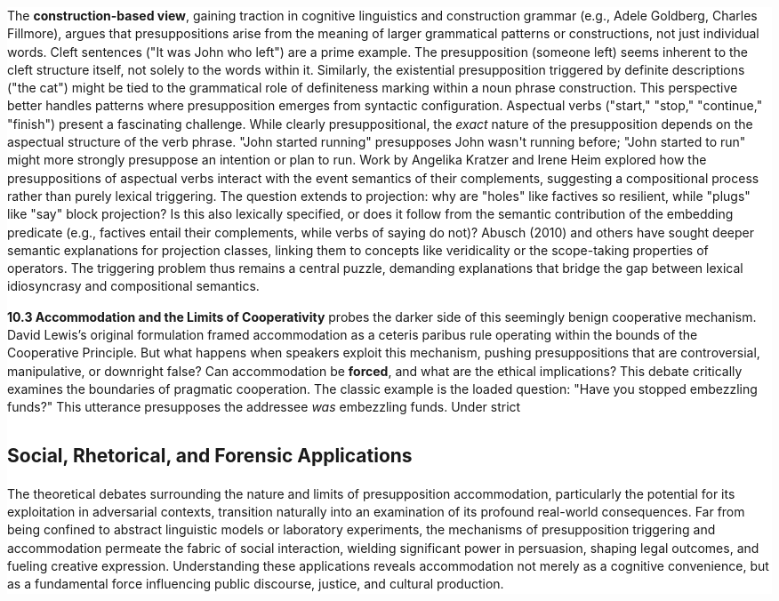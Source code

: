 The **construction-based view**, gaining traction in cognitive linguistics and construction grammar (e.g., Adele Goldberg, Charles Fillmore), argues that presuppositions arise from the meaning of larger grammatical patterns or constructions, not just individual words. Cleft sentences ("It was John who left") are a prime example. The presupposition (someone left) seems inherent to the cleft structure itself, not solely to the words within it. Similarly, the existential presupposition triggered by definite descriptions ("the cat") might be tied to the grammatical role of definiteness marking within a noun phrase construction. This perspective better handles patterns where presupposition emerges from syntactic configuration. Aspectual verbs ("start," "stop," "continue," "finish") present a fascinating challenge. While clearly presuppositional, the *exact* nature of the presupposition depends on the aspectual structure of the verb phrase. "John started running" presupposes John wasn't running before; "John started to run" might more strongly presuppose an intention or plan to run. Work by Angelika Kratzer and Irene Heim explored how the presuppositions of aspectual verbs interact with the event semantics of their complements, suggesting a compositional process rather than purely lexical triggering. The question extends to projection: why are "holes" like factives so resilient, while "plugs" like "say" block projection? Is this also lexically specified, or does it follow from the semantic contribution of the embedding predicate (e.g., factives entail their complements, while verbs of saying do not)? Abusch (2010) and others have sought deeper semantic explanations for projection classes, linking them to concepts like veridicality or the scope-taking properties of operators. The triggering problem thus remains a central puzzle, demanding explanations that bridge the gap between lexical idiosyncrasy and compositional semantics.

**10.3 Accommodation and the Limits of Cooperativity** probes the darker side of this seemingly benign cooperative mechanism. David Lewis’s original formulation framed accommodation as a ceteris paribus rule operating within the bounds of the Cooperative Principle. But what happens when speakers exploit this mechanism, pushing presuppositions that are controversial, manipulative, or downright false? Can accommodation be **forced**, and what are the ethical implications? This debate critically examines the boundaries of pragmatic cooperation. The classic example is the loaded question: "Have you stopped embezzling funds?" This utterance presupposes the addressee *was* embezzling funds. Under strict

## Social, Rhetorical, and Forensic Applications

The theoretical debates surrounding the nature and limits of presupposition accommodation, particularly the potential for its exploitation in adversarial contexts, transition naturally into an examination of its profound real-world consequences. Far from being confined to abstract linguistic models or laboratory experiments, the mechanisms of presupposition triggering and accommodation permeate the fabric of social interaction, wielding significant power in persuasion, shaping legal outcomes, and fueling creative expression. Understanding these applications reveals accommodation not merely as a cognitive convenience, but as a fundamental force influencing public discourse, justice, and cultural production.
